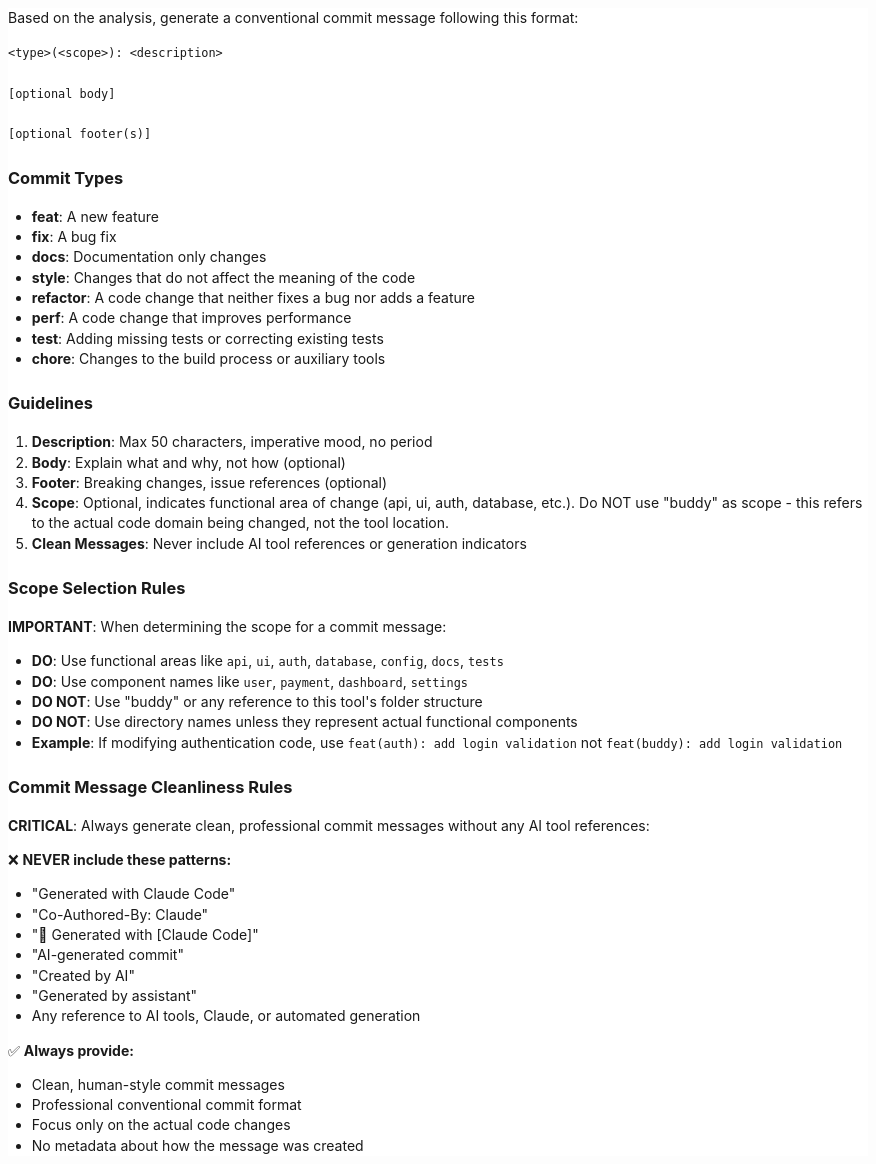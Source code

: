 Based on the analysis, generate a conventional commit message following this format:

```
<type>(<scope>): <description>

[optional body]

[optional footer(s)]
```

### Commit Types
- **feat**: A new feature
- **fix**: A bug fix
- **docs**: Documentation only changes
- **style**: Changes that do not affect the meaning of the code
- **refactor**: A code change that neither fixes a bug nor adds a feature
- **perf**: A code change that improves performance
- **test**: Adding missing tests or correcting existing tests
- **chore**: Changes to the build process or auxiliary tools

### Guidelines
1. **Description**: Max 50 characters, imperative mood, no period
2. **Body**: Explain what and why, not how (optional)
3. **Footer**: Breaking changes, issue references (optional)
4. **Scope**: Optional, indicates functional area of change (api, ui, auth, database, etc.). Do NOT use "buddy" as scope - this refers to the actual code domain being changed, not the tool location.
5. **Clean Messages**: Never include AI tool references or generation indicators

### Scope Selection Rules
**IMPORTANT**: When determining the scope for a commit message:
- **DO**: Use functional areas like `api`, `ui`, `auth`, `database`, `config`, `docs`, `tests`
- **DO**: Use component names like `user`, `payment`, `dashboard`, `settings`
- **DO NOT**: Use "buddy" or any reference to this tool's folder structure
- **DO NOT**: Use directory names unless they represent actual functional components
- **Example**: If modifying authentication code, use `feat(auth): add login validation` not `feat(buddy): add login validation`

### Commit Message Cleanliness Rules
**CRITICAL**: Always generate clean, professional commit messages without any AI tool references:

❌ **NEVER include these patterns:**
- "Generated with Claude Code"
- "Co-Authored-By: Claude"
- "🤖 Generated with [Claude Code]"
- "AI-generated commit"
- "Created by AI"
- "Generated by assistant"
- Any reference to AI tools, Claude, or automated generation

✅ **Always provide:**
- Clean, human-style commit messages
- Professional conventional commit format
- Focus only on the actual code changes
- No metadata about how the message was created

